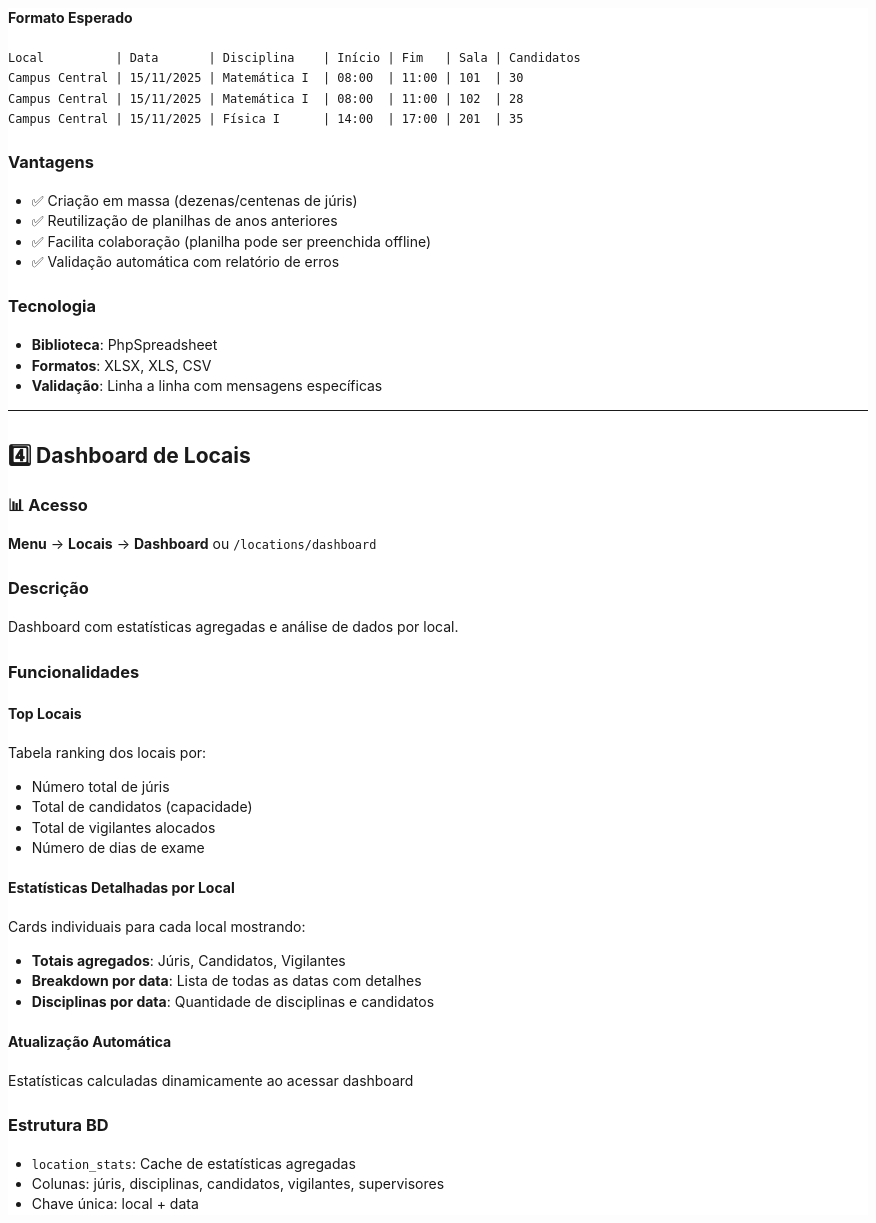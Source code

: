 #### Formato Esperado
```
Local          | Data       | Disciplina    | Início | Fim   | Sala | Candidatos
Campus Central | 15/11/2025 | Matemática I  | 08:00  | 11:00 | 101  | 30
Campus Central | 15/11/2025 | Matemática I  | 08:00  | 11:00 | 102  | 28
Campus Central | 15/11/2025 | Física I      | 14:00  | 17:00 | 201  | 35
```

### Vantagens
- ✅ Criação em massa (dezenas/centenas de júris)
- ✅ Reutilização de planilhas de anos anteriores
- ✅ Facilita colaboração (planilha pode ser preenchida offline)
- ✅ Validação automática com relatório de erros

### Tecnologia
- **Biblioteca**: PhpSpreadsheet
- **Formatos**: XLSX, XLS, CSV
- **Validação**: Linha a linha com mensagens específicas

---

## 4️⃣ Dashboard de Locais

### 📊 Acesso
**Menu** → **Locais** → **Dashboard** ou `/locations/dashboard`

### Descrição
Dashboard com estatísticas agregadas e análise de dados por local.

### Funcionalidades

#### Top Locais
Tabela ranking dos locais por:
- Número total de júris
- Total de candidatos (capacidade)
- Total de vigilantes alocados
- Número de dias de exame

#### Estatísticas Detalhadas por Local
Cards individuais para cada local mostrando:
- **Totais agregados**: Júris, Candidatos, Vigilantes
- **Breakdown por data**: Lista de todas as datas com detalhes
- **Disciplinas por data**: Quantidade de disciplinas e candidatos

#### Atualização Automática
Estatísticas calculadas dinamicamente ao acessar dashboard

### Estrutura BD
- `location_stats`: Cache de estatísticas agregadas
- Colunas: júris, disciplinas, candidatos, vigilantes, supervisores
- Chave única: local + data
